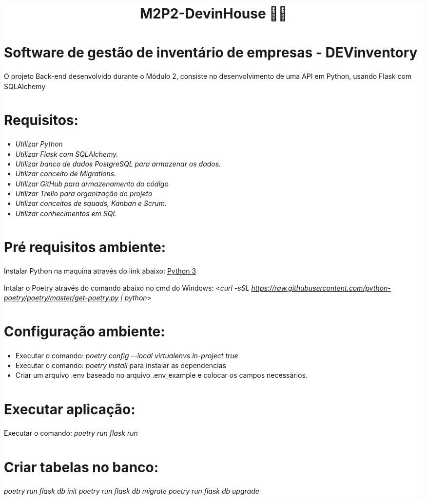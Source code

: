 <h1 align="center">M2P2-DevinHouse 👨‍💻</h1>

# Software de gestão de inventário de empresas - DEVinventory

O projeto Back-end desenvolvido durante o Módulo 2, consiste no desenvolvimento de uma API em Python, usando Flask com SQLAlchemy

# Requisitos:

<ul>
  <li><i>Utilizar Python</i> </li>
  <li><i>Utilizar Flask com SQLAlchemy.</i> </li>
  <li><i>Utilizar banco de dados PostgreSQL para armazenar os dados.</i> </li>
  <li><i>Utilizar conceito de Migrations.</i> </li>
  <li><i>Utilizar GitHub para armazenamento do código</i> </li>
  <li><i>Utilizar Trello para organização do projeto</i> </li>
  <li><i>Utilizar conceitos de squads, Kanban e Scrum.</i> </li>
  <li><i>Utilizar conhecimentos em SQL</i></li>
</ul>

# Pré requisitos ambiente:

Instalar Python na maquina através do link abaixo:
<a href="https://python.org.br/instalacao-windows/" target="_blank">Python 3</a>

Intalar o Poetry através do comando abaixo no cmd do Windows:
<<i>curl -sSL https://raw.githubusercontent.com/python-poetry/poetry/master/get-poetry.py | python</i>>


# Configuração ambiente:

<ul>
<li>Executar o comando: <i>poetry config --local virtualenvs.in-project true</i></li>
<li>Executar o comando: <i>poetry install</i> para instalar as dependencias</li>
<li>Criar um arquivo .env baseado no arquivo .env_example e colocar os campos necessários.</li>
</ul>

# Executar aplicação:

Executar o comando: <i>poetry run flask run</i>

# Criar tabelas no banco:

<i>poetry run flask db init</i>
<i>poetry run flask db migrate</i>
<i>poetry run flask db upgrade</i>
